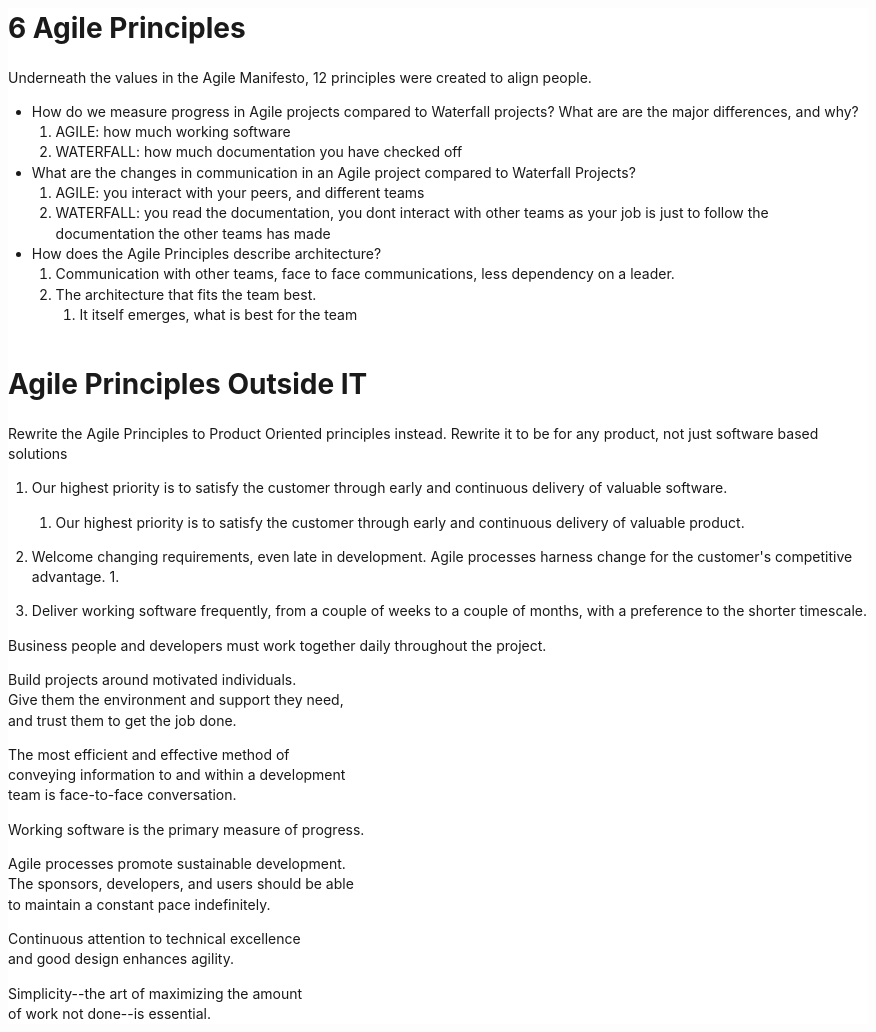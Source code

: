 # 6 Agile Principles
Underneath the values in the Agile Manifesto, 12 principles were created to align people.
- How do we measure progress in Agile projects compared to Waterfall projects? What are are the major differences, and why?
	1. AGILE: how much working software
	2. WATERFALL: how much documentation you have checked off
- What are the changes in communication in an Agile project compared to Waterfall Projects?
	1. AGILE: you interact with your peers, and different teams
	2. WATERFALL: you read the documentation, you dont interact with other teams as your job is just to follow the documentation the other teams has made
- How does the Agile Principles describe architecture?
	1. Communication with other teams, face to face communications, less dependency on a leader.
	2. The architecture that fits the team best.
		1. It itself emerges, what is best for the team

# Agile Principles Outside IT
Rewrite the Agile Principles to Product Oriented principles instead.
Rewrite it to be for any product, not just software based solutions


1. Our highest priority is to satisfy the customer through early and continuous delivery of valuable software.
	1. Our highest priority is to satisfy the customer through early and continuous delivery of valuable product.

2. Welcome changing requirements, even late in development. Agile processes harness change for the customer's competitive advantage.
	1. 

3. Deliver working software frequently, from a couple of weeks to a couple of months, with a preference to the shorter timescale.

Business people and developers must work
together daily throughout the project.

Build projects around motivated individuals.  
Give them the environment and support they need,  
and trust them to get the job done.

The most efficient and effective method of  
conveying information to and within a development  
team is face-to-face conversation.

Working software is the primary measure of progress.

Agile processes promote sustainable development.  
The sponsors, developers, and users should be able  
to maintain a constant pace indefinitely.

Continuous attention to technical excellence  
and good design enhances agility.

Simplicity--the art of maximizing the amount  
of work not done--is essential.
